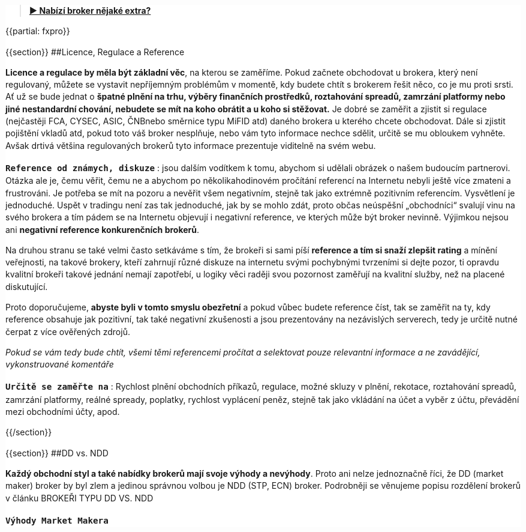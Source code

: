 >[**▶ Nabízí broker nějaké extra?**](http://www.forexsrovnavac.cz/jak-vybrat-forex-brokera#section-8)


{{partial: fxpro}}
 
{{section}}
##Licence, Regulace a Reference

**Licence a regulace by měla být základní věc**, na kterou se zaměříme. Pokud začnete obchodovat u brokera, který není regulovaný, můžete se vystavit nepříjemným problémům v momentě, kdy budete chtít s brokerem řešit něco, co je mu proti srsti. Ať už se bude jednat o **špatné plnění na trhu, výběry finančních prostředků, roztahování spreadů, zamrzání platformy nebo jiné nestandardní chování, nebudete se mít na koho obrátit a u koho si stěžovat.** Je dobré se zaměřit a zjistit si regulace (nejčastěji FCA, CYSEC, ASIC, ČNBnebo směrnice typu MiFID atd) daného brokera u kterého chcete obchodovat. Dále si zjistit pojištění vkladů atd, pokud toto váš broker nesplňuje, nebo vám tyto informace nechce sdělit, určitě se mu obloukem vyhněte. Avšak drtivá většina regulovaných brokerů tyto informace prezentuje viditelně na svém webu.

<b><big>`Reference od známych, diskuze`</big></b>
:   jsou dalším vodítkem k tomu, abychom si udělali obrázek o našem budoucím partnerovi. Otázka ale je, čemu věřit, čemu ne a abychom po několikahodinovém pročítání referencí na Internetu nebyli ještě více zmateni a frustrováni. Je potřeba se mít na pozoru a nevěřit všem negativním, stejně tak jako extrémně pozitivním referencím. Vysvětlení je jednoduché. Uspět v tradingu není zas tak jednoduché, jak by se mohlo zdát, proto občas neúspěšní „obchodníci“ svalují vinu na svého brokera a tím pádem se na Internetu objevují i negativní reference, ve kterých může být broker nevinně. Výjimkou nejsou ani **negativní reference konkurenčních brokerů**. 

Na druhou stranu se také velmi často setkáváme s tím, že brokeři si sami píší **reference a tím si snaží zlepšit rating** a mínění veřejnosti, na takové brokery, kteří zahrnují různé diskuze na internetu svými pochybnými tvrzeními si dejte pozor, ti opravdu kvalitní brokeři takové jednání nemají zapotřebí, u logiky věci raději svou pozornost zaměřují na kvalitní služby, než na placené diskutující. 

Proto doporučujeme, **abyste byli v tomto smyslu obezřetní** a pokud vůbec budete reference číst, tak se zaměřit na ty, kdy reference obsahuje jak pozitivní, tak také negativní zkušenosti a jsou prezentovány na nezávislých serverech, tedy je určitě nutné čerpat z více ověřených zdrojů.

*Pokud se vám tedy bude chtít, všemi těmi referencemi pročítat a selektovat pouze relevantní informace a ne zavádějící, vykonstruované komentáře*

<b><big>`Určitě se zaměřte na`</big></b>
:    Rychlost plnění obchodních příkazů, regulace, možné skluzy v plnění, rekotace, roztahování spreadů, zamrzání platformy, reálné spready, poplatky, rychlost vyplácení peněz, stejně tak jako vkládání na účet a vyběr z účtu, převádění mezi obchodními účty, apod.       

{{/section}}
 
{{section}}
##DD vs. NDD

**Každý obchodní styl a také nabídky brokerů mají svoje výhody a nevýhody**. Proto ani nelze jednoznačně říci, že DD (market maker) broker by byl zlem a jedinou správnou volbou je NDD (STP, ECN) broker. Podrobněji se věnujeme popisu rozdělení brokerů v článku BROKEŘI TYPU DD VS. NDD   


<b><big>`Výhody Market Makera`</big></b>
